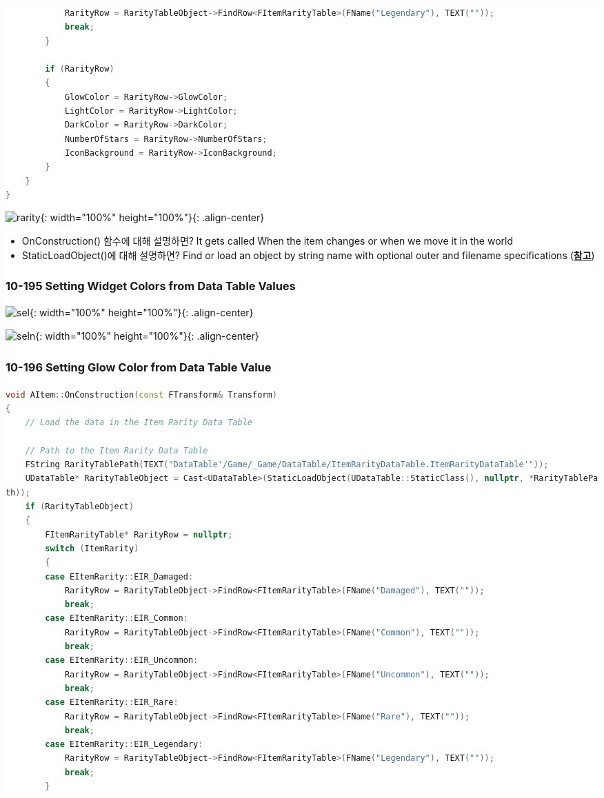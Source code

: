 ```cpp
			RarityRow = RarityTableObject->FindRow<FItemRarityTable>(FName("Legendary"), TEXT(""));
			break;
		}

		if (RarityRow)
		{
			GlowColor = RarityRow->GlowColor;
			LightColor = RarityRow->LightColor;
			DarkColor = RarityRow->DarkColor;
			NumberOfStars = RarityRow->NumberOfStars;
			IconBackground = RarityRow->IconBackground;
		}
	}
}
```

![rarity](https://user-images.githubusercontent.com/80055816/213094855-0afae333-b835-47e3-a05a-f84725e6e5a7.PNG){: width="100%" height="100%"}{: .align-center}

- OnConstruction() 함수에 대해 설명하면? It gets called When the item changes or when we move it in the world
- StaticLoadObject()에 대해 설명하면? Find or load an object by string name with optional outer and filename specifications ([**참고**](https://docs.unrealengine.com/4.27/en-US/API/Runtime/CoreUObject/UObject/StaticLoadObject/))

### 10-195 Setting Widget Colors from Data Table Values

![sel](https://user-images.githubusercontent.com/80055816/213099369-ac7f9cad-914f-488f-a438-ec7c7e078f84.PNG){: width="100%" height="100%"}{: .align-center}

![seln](https://user-images.githubusercontent.com/80055816/213099428-a06abdca-a1ba-4475-b9e5-2e630fdafd7e.PNG){: width="100%" height="100%"}{: .align-center}

### 10-196 Setting Glow Color from Data Table Value

```cpp
void AItem::OnConstruction(const FTransform& Transform)
{
	// Load the data in the Item Rarity Data Table

	// Path to the Item Rarity Data Table
	FString RarityTablePath(TEXT("DataTable'/Game/_Game/DataTable/ItemRarityDataTable.ItemRarityDataTable'"));
	UDataTable* RarityTableObject = Cast<UDataTable>(StaticLoadObject(UDataTable::StaticClass(), nullptr, *RarityTablePath));
	if (RarityTableObject)
	{
		FItemRarityTable* RarityRow = nullptr;
		switch (ItemRarity)
		{
		case EItemRarity::EIR_Damaged:
			RarityRow = RarityTableObject->FindRow<FItemRarityTable>(FName("Damaged"), TEXT(""));
			break;
		case EItemRarity::EIR_Common:
			RarityRow = RarityTableObject->FindRow<FItemRarityTable>(FName("Common"), TEXT(""));
			break;
		case EItemRarity::EIR_Uncommon:
			RarityRow = RarityTableObject->FindRow<FItemRarityTable>(FName("Uncommon"), TEXT(""));
			break;
		case EItemRarity::EIR_Rare:
			RarityRow = RarityTableObject->FindRow<FItemRarityTable>(FName("Rare"), TEXT(""));
			break;
		case EItemRarity::EIR_Legendary:
			RarityRow = RarityTableObject->FindRow<FItemRarityTable>(FName("Legendary"), TEXT(""));
			break;
		}
```